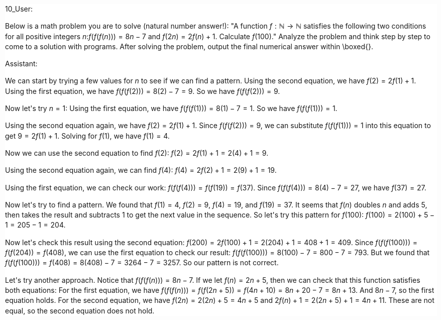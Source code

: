 10_User:

Below is a math problem you are to solve (natural number answer!):
"A function $f: \mathbb N \to \mathbb N$ satisfies the following two conditions for all positive integers $n$:$f(f(f(n)))=8n-7$ and $f(2n)=2f(n)+1$. Calculate $f(100)$."
Analyze the problem and think step by step to come to a solution with programs. After solving the problem, output the final numerical answer within \boxed{}.

Assistant:


We can start by trying a few values for $n$ to see if we can find a pattern.
Using the second equation, we have $f(2) = 2f(1) + 1$.
Using the first equation, we have $f(f(f(2))) = 8(2) - 7 = 9$.
So we have $f(f(f(2))) = 9$.

Now let's try $n = 1$:
Using the first equation, we have $f(f(f(1))) = 8(1) - 7 = 1$.
So we have $f(f(f(1))) = 1$.

Using the second equation again, we have $f(2) = 2f(1) + 1$.
Since $f(f(f(2))) = 9$, we can substitute $f(f(f(1))) = 1$ into this equation to get $9 = 2f(1) + 1$.
Solving for $f(1)$, we have $f(1) = 4$.

Now we can use the second equation to find $f(2)$:
$f(2) = 2f(1) + 1 = 2(4) + 1 = 9$.

Using the second equation again, we can find $f(4)$:
$f(4) = 2f(2) + 1 = 2(9) + 1 = 19$.

Using the first equation, we can check our work:
$f(f(f(4))) = f(f(19)) = f(37)$.
Since $f(f(f(4))) = 8(4) - 7 = 27$, we have $f(37) = 27$.

Now let's try to find a pattern.
We found that $f(1) = 4$, $f(2) = 9$, $f(4) = 19$, and $f(19) = 37$.
It seems that $f(n)$ doubles $n$ and adds 5, then takes the result and subtracts 1 to get the next value in the sequence.
So let's try this pattern for $f(100)$:
$f(100) = 2(100) + 5 - 1 = 205 - 1 = 204$.

Now let's check this result using the second equation:
$f(200) = 2f(100) + 1 = 2(204) + 1 = 408 + 1 = 409$.
Since $f(f(f(100))) = f(f(204)) = f(408)$, we can use the first equation to check our result:
$f(f(f(100))) = 8(100) - 7 = 800 - 7 = 793$.
But we found that $f(f(f(100))) = f(408) = 8(408) - 7 = 3264 - 7 = 3257$.
So our pattern is not correct.

Let's try another approach.
Notice that $f(f(f(n))) = 8n - 7$.
If we let $f(n) = 2n + 5$, then we can check that this function satisfies both equations:
For the first equation, we have $f(f(f(n))) = f(f(2n + 5)) = f(4n + 10) = 8n + 20 - 7 = 8n + 13$.
And $8n - 7$, so the first equation holds.
For the second equation, we have $f(2n) = 2(2n) + 5 = 4n + 5$ and $2f(n) + 1 = 2(2n + 5) + 1 = 4n + 11$.
These are not equal, so the second equation does not hold.
